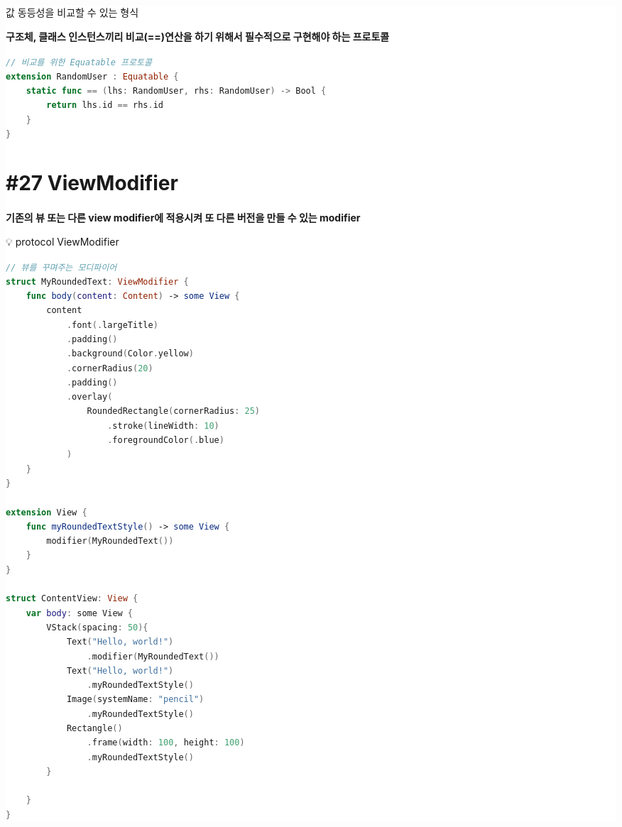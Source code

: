값 동등성을 비교할 수 있는 형식

**구조체, 클래스 인스턴스끼리 비교(==)연산을 하기 위해서 필수적으로 구현해야 하는 프로토콜**

```swift
// 비교를 위한 Equatable 프로토콜
extension RandomUser : Equatable {
    static func == (lhs: RandomUser, rhs: RandomUser) -> Bool {
        return lhs.id == rhs.id
    }
}
```

# #27 ****ViewModifier****

**기존의 뷰 또는 다른 view modifier에 적용시켜 또 다른 버전을 만들 수 있는 modifier**

<aside>
💡 protocol ViewModifier

</aside>

```swift
// 뷰를 꾸며주는 모디파이어
struct MyRoundedText: ViewModifier {
    func body(content: Content) -> some View {
        content
            .font(.largeTitle)
            .padding()
            .background(Color.yellow)
            .cornerRadius(20)
            .padding()
            .overlay(
                RoundedRectangle(cornerRadius: 25)
                    .stroke(lineWidth: 10)
                    .foregroundColor(.blue)
            )
    }
}

extension View {
    func myRoundedTextStyle() -> some View {
        modifier(MyRoundedText())
    }
}

struct ContentView: View {
    var body: some View {
        VStack(spacing: 50){
            Text("Hello, world!")
                .modifier(MyRoundedText())
            Text("Hello, world!")
                .myRoundedTextStyle()
            Image(systemName: "pencil")
                .myRoundedTextStyle()
            Rectangle()
                .frame(width: 100, height: 100)
                .myRoundedTextStyle()
        }
        
    }
}
```
